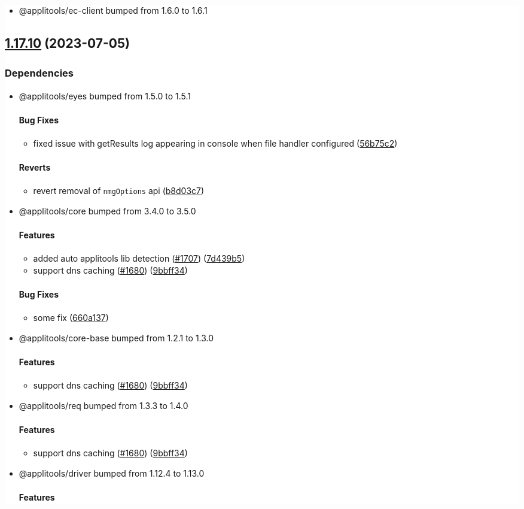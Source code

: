 * @applitools/ec-client bumped from 1.6.0 to 1.6.1


## [1.17.10](https://github.com/applitools/eyes.sdk.javascript1/compare/js/eyes-puppeteer@1.17.9...js/eyes-puppeteer@1.17.10) (2023-07-05)


### Dependencies

* @applitools/eyes bumped from 1.5.0 to 1.5.1
  #### Bug Fixes

  * fixed issue with getResults log appearing in console when file handler configured ([56b75c2](https://github.com/applitools/eyes.sdk.javascript1/commit/56b75c2185906c1581980985816a000c14000ac3))


  #### Reverts

  * revert removal of `nmgOptions` api ([b8d03c7](https://github.com/applitools/eyes.sdk.javascript1/commit/b8d03c77e8243397ecca233e46d56f7437d16df4))



* @applitools/core bumped from 3.4.0 to 3.5.0
  #### Features

  * added auto applitools lib detection ([#1707](https://github.com/applitools/eyes.sdk.javascript1/issues/1707)) ([7d439b5](https://github.com/applitools/eyes.sdk.javascript1/commit/7d439b52af55f3b0596c9d35d6ba85c717448023))
  * support dns caching ([#1680](https://github.com/applitools/eyes.sdk.javascript1/issues/1680)) ([9bbff34](https://github.com/applitools/eyes.sdk.javascript1/commit/9bbff34f50c9d18758b55a6bcb45571ca1148180))


  #### Bug Fixes

  * some fix ([660a137](https://github.com/applitools/eyes.sdk.javascript1/commit/660a1376a49dd28f8f399690502cd3d1f77665fa))



* @applitools/core-base bumped from 1.2.1 to 1.3.0
  #### Features

  * support dns caching ([#1680](https://github.com/applitools/eyes.sdk.javascript1/issues/1680)) ([9bbff34](https://github.com/applitools/eyes.sdk.javascript1/commit/9bbff34f50c9d18758b55a6bcb45571ca1148180))



* @applitools/req bumped from 1.3.3 to 1.4.0
  #### Features

  * support dns caching ([#1680](https://github.com/applitools/eyes.sdk.javascript1/issues/1680)) ([9bbff34](https://github.com/applitools/eyes.sdk.javascript1/commit/9bbff34f50c9d18758b55a6bcb45571ca1148180))
* @applitools/driver bumped from 1.12.4 to 1.13.0
  #### Features
